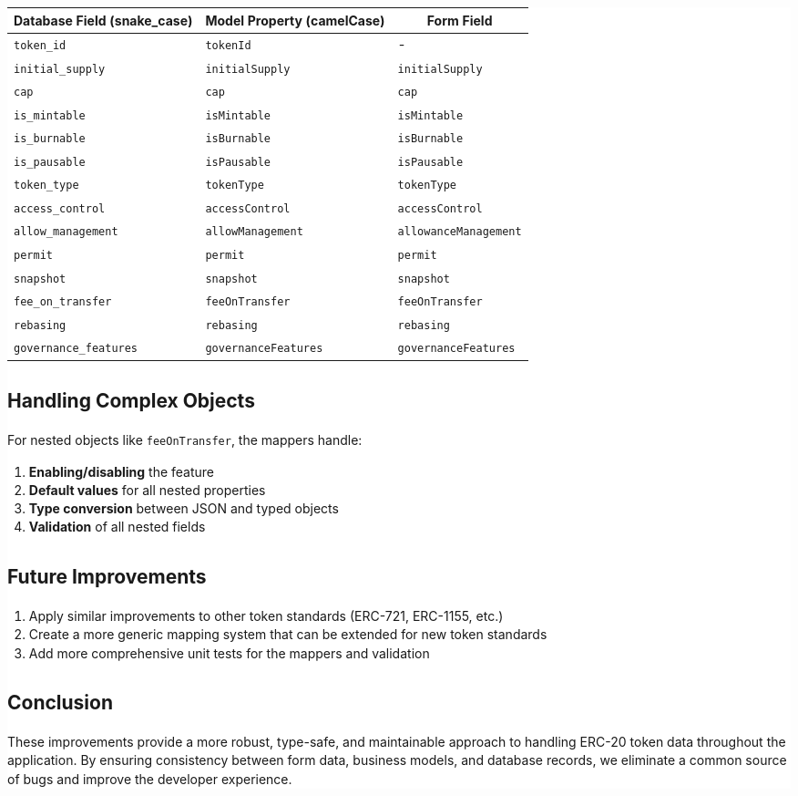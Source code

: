 | Database Field (snake_case) | Model Property (camelCase) | Form Field |
|----------------------------|---------------------------|------------|
| `token_id`                 | `tokenId`                 | -          |
| `initial_supply`           | `initialSupply`           | `initialSupply` |
| `cap`                      | `cap`                     | `cap`      |
| `is_mintable`              | `isMintable`              | `isMintable` |
| `is_burnable`              | `isBurnable`              | `isBurnable` |
| `is_pausable`              | `isPausable`              | `isPausable` |
| `token_type`               | `tokenType`               | `tokenType` |
| `access_control`           | `accessControl`           | `accessControl` |
| `allow_management`         | `allowManagement`         | `allowanceManagement` |
| `permit`                   | `permit`                  | `permit`   |
| `snapshot`                 | `snapshot`                | `snapshot` |
| `fee_on_transfer`          | `feeOnTransfer`           | `feeOnTransfer` |
| `rebasing`                 | `rebasing`                | `rebasing` |
| `governance_features`      | `governanceFeatures`      | `governanceFeatures` |

## Handling Complex Objects

For nested objects like `feeOnTransfer`, the mappers handle:

1. **Enabling/disabling** the feature
2. **Default values** for all nested properties
3. **Type conversion** between JSON and typed objects
4. **Validation** of all nested fields

## Future Improvements

1. Apply similar improvements to other token standards (ERC-721, ERC-1155, etc.)
2. Create a more generic mapping system that can be extended for new token standards
3. Add more comprehensive unit tests for the mappers and validation

## Conclusion

These improvements provide a more robust, type-safe, and maintainable approach to handling ERC-20 token data throughout the application. By ensuring consistency between form data, business models, and database records, we eliminate a common source of bugs and improve the developer experience. 